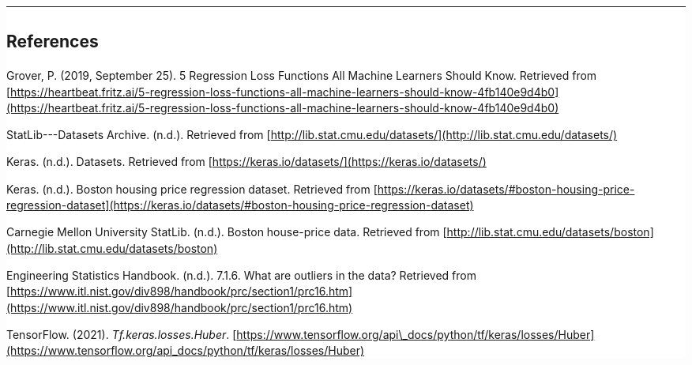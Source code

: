 * * *

## References

Grover, P. (2019, September 25). 5 Regression Loss Functions All Machine Learners Should Know. Retrieved from [https://heartbeat.fritz.ai/5-regression-loss-functions-all-machine-learners-should-know-4fb140e9d4b0](https://heartbeat.fritz.ai/5-regression-loss-functions-all-machine-learners-should-know-4fb140e9d4b0)

StatLib---Datasets Archive. (n.d.). Retrieved from [http://lib.stat.cmu.edu/datasets/](http://lib.stat.cmu.edu/datasets/)

Keras. (n.d.). Datasets. Retrieved from [https://keras.io/datasets/](https://keras.io/datasets/)

Keras. (n.d.). Boston housing price regression dataset. Retrieved from [https://keras.io/datasets/#boston-housing-price-regression-dataset](https://keras.io/datasets/#boston-housing-price-regression-dataset)

Carnegie Mellon University StatLib. (n.d.). Boston house-price data. Retrieved from [http://lib.stat.cmu.edu/datasets/boston](http://lib.stat.cmu.edu/datasets/boston)

Engineering Statistics Handbook. (n.d.). 7.1.6. What are outliers in the data? Retrieved from [https://www.itl.nist.gov/div898/handbook/prc/section1/prc16.htm](https://www.itl.nist.gov/div898/handbook/prc/section1/prc16.htm)

TensorFlow. (2021). _Tf.keras.losses.Huber_. [https://www.tensorflow.org/api\_docs/python/tf/keras/losses/Huber](https://www.tensorflow.org/api_docs/python/tf/keras/losses/Huber)
